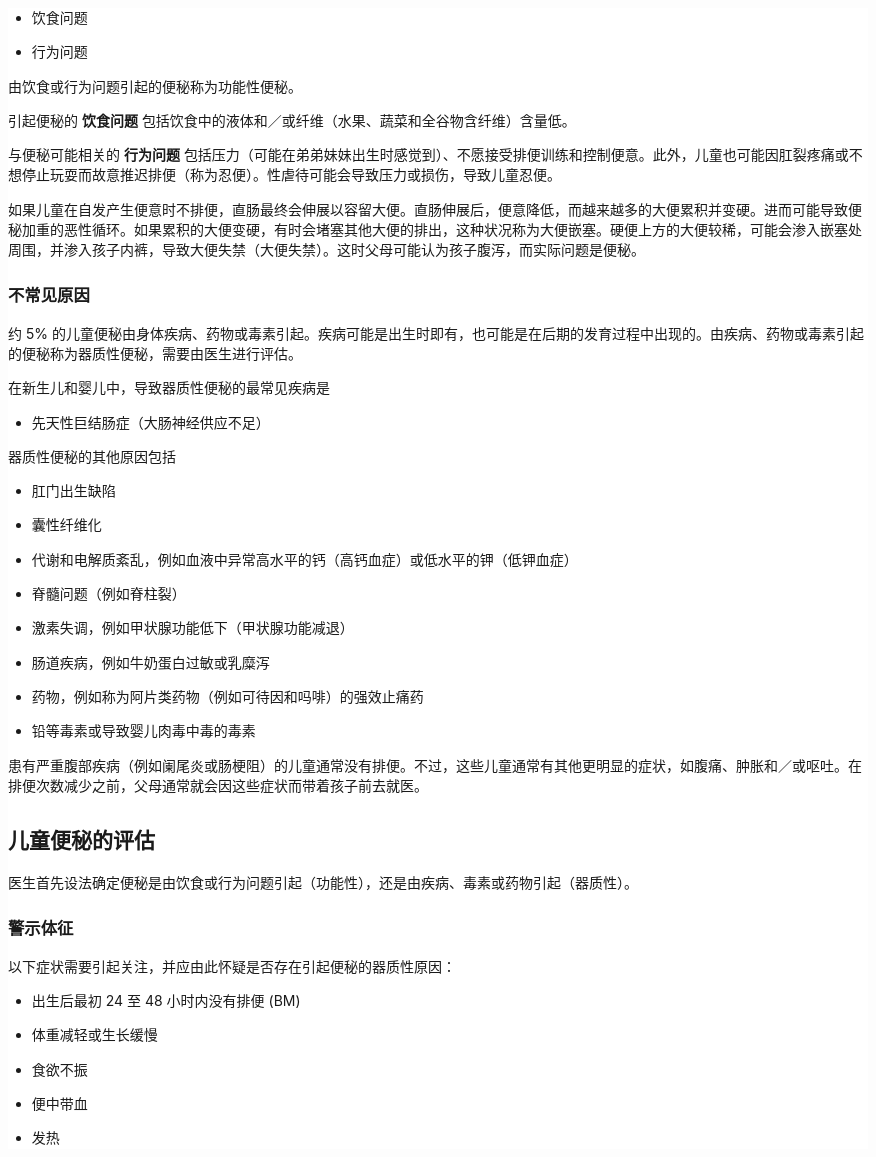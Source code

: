 - 饮食问题

- 行为问题


由饮食或行为问题引起的便秘称为功能性便秘。

引起便秘的 **饮食问题** 包括饮食中的液体和／或纤维（水果、蔬菜和全谷物含纤维）含量低。

与便秘可能相关的 **行为问题** 包括压力（可能在弟弟妹妹出生时感觉到）、不愿接受排便训练和控制便意。此外，儿童也可能因肛裂疼痛或不想停止玩耍而故意推迟排便（称为忍便）。性虐待可能会导致压力或损伤，导致儿童忍便。

如果儿童在自发产生便意时不排便，直肠最终会伸展以容留大便。直肠伸展后，便意降低，而越来越多的大便累积并变硬。进而可能导致便秘加重的恶性循环。如果累积的大便变硬，有时会堵塞其他大便的排出，这种状况称为大便嵌塞。硬便上方的大便较稀，可能会渗入嵌塞处周围，并渗入孩子内裤，导致大便失禁（大便失禁）。这时父母可能认为孩子腹泻，而实际问题是便秘。

### 不常见原因

约 5% 的儿童便秘由身体疾病、药物或毒素引起。疾病可能是出生时即有，也可能是在后期的发育过程中出现的。由疾病、药物或毒素引起的便秘称为器质性便秘，需要由医生进行评估。

在新生儿和婴儿中，导致器质性便秘的最常见疾病是

- 先天性巨结肠症（大肠神经供应不足）


器质性便秘的其他原因包括

- 肛门出生缺陷

- 囊性纤维化

- 代谢和电解质紊乱，例如血液中异常高水平的钙（高钙血症）或低水平的钾（低钾血症）

- 脊髓问题（例如脊柱裂）

- 激素失调，例如甲状腺功能低下（甲状腺功能减退）

- 肠道疾病，例如牛奶蛋白过敏或乳糜泻

- 药物，例如称为阿片类药物（例如可待因和吗啡）的强效止痛药

- 铅等毒素或导致婴儿肉毒中毒的毒素


患有严重腹部疾病（例如阑尾炎或肠梗阻）的儿童通常没有排便。不过，这些儿童通常有其他更明显的症状，如腹痛、肿胀和／或呕吐。在排便次数减少之前，父母通常就会因这些症状而带着孩子前去就医。

## 儿童便秘的评估

医生首先设法确定便秘是由饮食或行为问题引起（功能性），还是由疾病、毒素或药物引起（器质性）。

### 警示体征

以下症状需要引起关注，并应由此怀疑是否存在引起便秘的器质性原因：

- 出生后最初 24 至 48 小时内没有排便 (BM)

- 体重减轻或生长缓慢

- 食欲不振

- 便中带血

- 发热
